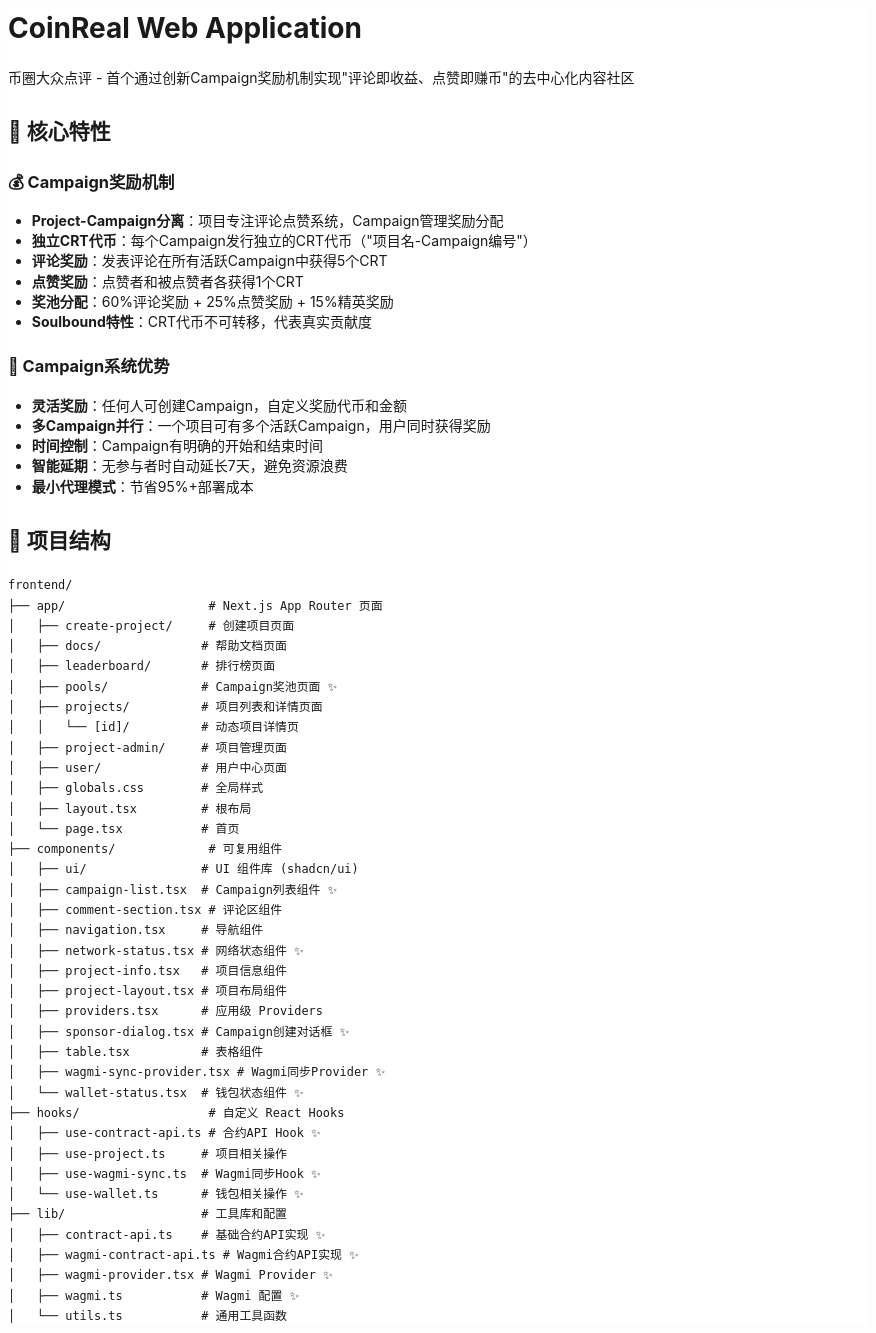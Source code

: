 # CoinReal Web Application

币圈大众点评 - 首个通过创新Campaign奖励机制实现"评论即收益、点赞即赚币"的去中心化内容社区

## 🎯 核心特性

### 💰 Campaign奖励机制
- **Project-Campaign分离**：项目专注评论点赞系统，Campaign管理奖励分配
- **独立CRT代币**：每个Campaign发行独立的CRT代币（"项目名-Campaign编号"）
- **评论奖励**：发表评论在所有活跃Campaign中获得5个CRT
- **点赞奖励**：点赞者和被点赞者各获得1个CRT
- **奖池分配**：60%评论奖励 + 25%点赞奖励 + 15%精英奖励
- **Soulbound特性**：CRT代币不可转移，代表真实贡献度

### 🚀 Campaign系统优势
- **灵活奖励**：任何人可创建Campaign，自定义奖励代币和金额
- **多Campaign并行**：一个项目可有多个活跃Campaign，用户同时获得奖励
- **时间控制**：Campaign有明确的开始和结束时间
- **智能延期**：无参与者时自动延长7天，避免资源浪费
- **最小代理模式**：节省95%+部署成本

## 📁 项目结构

```
frontend/
├── app/                    # Next.js App Router 页面
│   ├── create-project/     # 创建项目页面
│   ├── docs/              # 帮助文档页面
│   ├── leaderboard/       # 排行榜页面
│   ├── pools/             # Campaign奖池页面 ✨
│   ├── projects/          # 项目列表和详情页面
│   │   └── [id]/          # 动态项目详情页
│   ├── project-admin/     # 项目管理页面
│   ├── user/              # 用户中心页面
│   ├── globals.css        # 全局样式
│   ├── layout.tsx         # 根布局
│   └── page.tsx           # 首页
├── components/             # 可复用组件
│   ├── ui/                # UI 组件库 (shadcn/ui)
│   ├── campaign-list.tsx  # Campaign列表组件 ✨
│   ├── comment-section.tsx # 评论区组件
│   ├── navigation.tsx     # 导航组件
│   ├── network-status.tsx # 网络状态组件 ✨
│   ├── project-info.tsx   # 项目信息组件
│   ├── project-layout.tsx # 项目布局组件
│   ├── providers.tsx      # 应用级 Providers
│   ├── sponsor-dialog.tsx # Campaign创建对话框 ✨
│   ├── table.tsx          # 表格组件
│   ├── wagmi-sync-provider.tsx # Wagmi同步Provider ✨
│   └── wallet-status.tsx  # 钱包状态组件 ✨
├── hooks/                  # 自定义 React Hooks
│   ├── use-contract-api.ts # 合约API Hook ✨
│   ├── use-project.ts     # 项目相关操作
│   ├── use-wagmi-sync.ts  # Wagmi同步Hook ✨
│   └── use-wallet.ts      # 钱包相关操作 ✨
├── lib/                   # 工具库和配置
│   ├── contract-api.ts    # 基础合约API实现 ✨
│   ├── wagmi-contract-api.ts # Wagmi合约API实现 ✨
│   ├── wagmi-provider.tsx # Wagmi Provider ✨
│   ├── wagmi.ts           # Wagmi 配置 ✨
│   └── utils.ts           # 通用工具函数
```